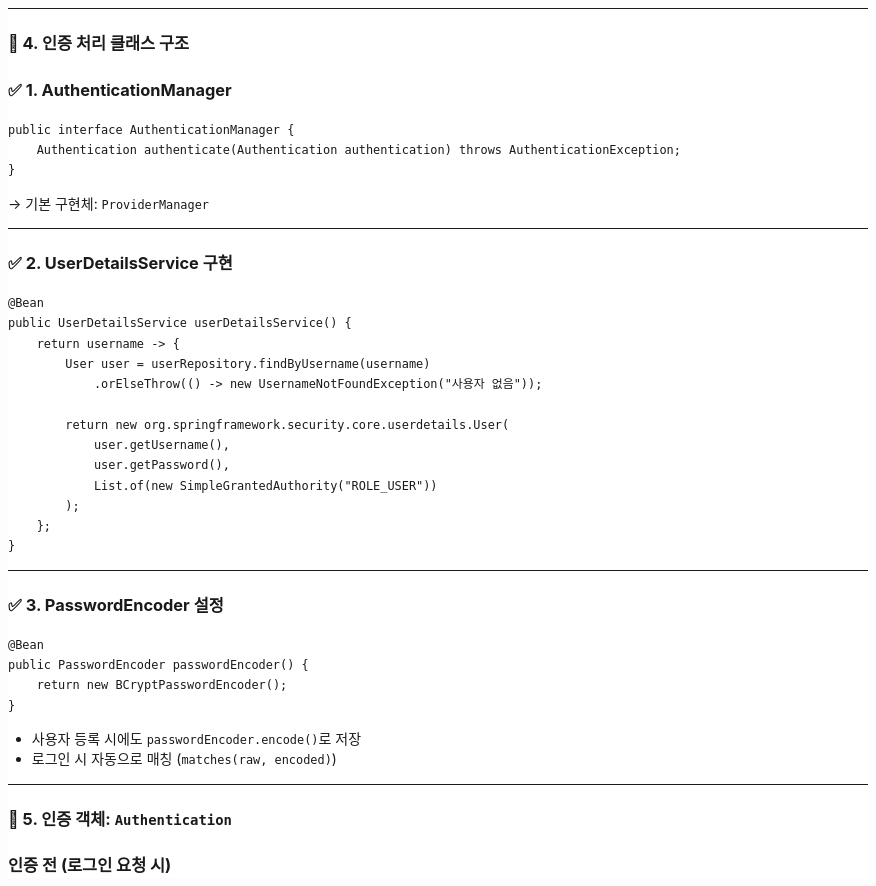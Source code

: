 ------

### 🔐 4. 인증 처리 클래스 구조

### ✅ 1. AuthenticationManager

```
public interface AuthenticationManager {
    Authentication authenticate(Authentication authentication) throws AuthenticationException;
}
```

→ 기본 구현체: `ProviderManager`

------

### ✅ 2. UserDetailsService 구현

```
@Bean
public UserDetailsService userDetailsService() {
    return username -> {
        User user = userRepository.findByUsername(username)
            .orElseThrow(() -> new UsernameNotFoundException("사용자 없음"));

        return new org.springframework.security.core.userdetails.User(
            user.getUsername(),
            user.getPassword(),
            List.of(new SimpleGrantedAuthority("ROLE_USER"))
        );
    };
}
```

------

### ✅ 3. PasswordEncoder 설정

```
@Bean
public PasswordEncoder passwordEncoder() {
    return new BCryptPasswordEncoder();
}
```

- 사용자 등록 시에도 `passwordEncoder.encode()`로 저장
- 로그인 시 자동으로 매칭 (`matches(raw, encoded)`)

------

### 🧾 5. 인증 객체: `Authentication`

### 인증 전 (로그인 요청 시)
